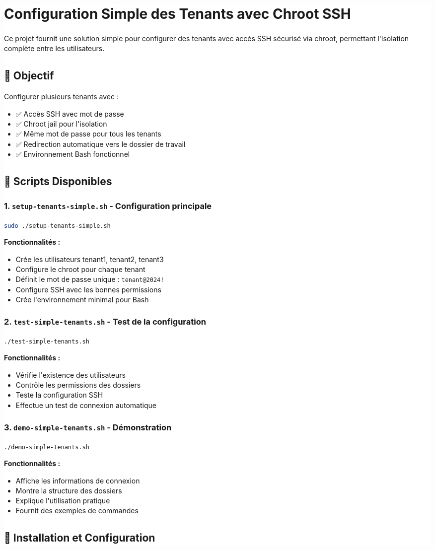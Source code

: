 # Configuration Simple des Tenants avec Chroot SSH

Ce projet fournit une solution simple pour configurer des tenants avec accès SSH sécurisé via chroot, permettant l'isolation complète entre les utilisateurs.

## 🎯 Objectif

Configurer plusieurs tenants avec :
- ✅ Accès SSH avec mot de passe
- ✅ Chroot jail pour l'isolation
- ✅ Même mot de passe pour tous les tenants
- ✅ Redirection automatique vers le dossier de travail
- ✅ Environnement Bash fonctionnel

## 📁 Scripts Disponibles

### 1. `setup-tenants-simple.sh` - Configuration principale
```bash
sudo ./setup-tenants-simple.sh
```
**Fonctionnalités :**
- Crée les utilisateurs tenant1, tenant2, tenant3
- Configure le chroot pour chaque tenant
- Définit le mot de passe unique : `tenant@2024!`
- Configure SSH avec les bonnes permissions
- Crée l'environnement minimal pour Bash

### 2. `test-simple-tenants.sh` - Test de la configuration
```bash
./test-simple-tenants.sh
```
**Fonctionnalités :**
- Vérifie l'existence des utilisateurs
- Contrôle les permissions des dossiers
- Teste la configuration SSH
- Effectue un test de connexion automatique

### 3. `demo-simple-tenants.sh` - Démonstration
```bash
./demo-simple-tenants.sh
```
**Fonctionnalités :**
- Affiche les informations de connexion
- Montre la structure des dossiers
- Explique l'utilisation pratique
- Fournit des exemples de commandes

## 🚀 Installation et Configuration
